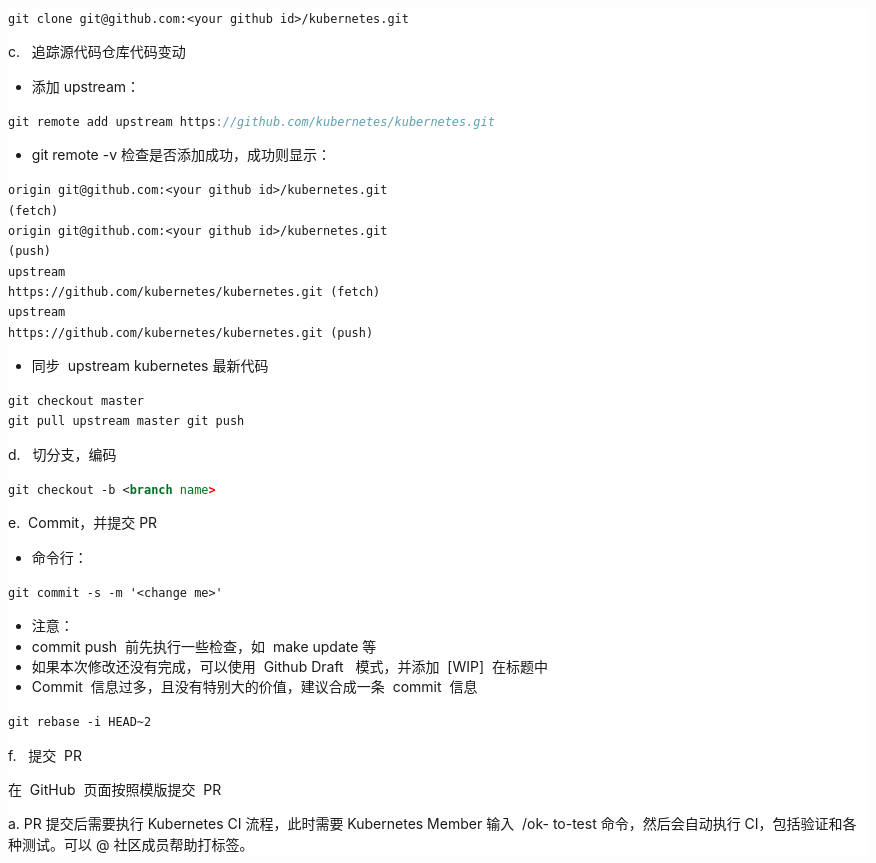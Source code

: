 ```nginx
git clone git@github.com:<your github id>/kubernetes.git
```

c.   追踪源代码仓库代码变动

- 添加 upstream：

```cs
git remote add upstream https://github.com/kubernetes/kubernetes.git
```

- git remote -v 检查是否添加成功，成功则显示：

```properties
origin git@github.com:<your github id>/kubernetes.git
(fetch)
origin git@github.com:<your github id>/kubernetes.git
(push)
upstream
https://github.com/kubernetes/kubernetes.git (fetch)
upstream
https://github.com/kubernetes/kubernetes.git (push)
```

- 同步  upstream kubernetes 最新代码

```properties
git checkout master
git pull upstream master git push
```

d.   切分支，编码

```xml
git checkout -b <branch name>
```

e.  Commit，并提交 PR

- 命令行：

```nginx
git commit -s -m '<change me>'
```

- 注意：
- commit push  前先执⾏一些检查，如  make update 等
- 如果本次修改还没有完成，可以使⽤  Github Draft   模式，并添加  \[WIP]  在标题中
- Commit  信息过多，且没有特别⼤的价值，建议合成⼀条  commit  信息

```nginx
git rebase -i HEAD~2
```

f.   提交  PR

在  GitHub  ⻚⾯按照模版提交  PR

a. PR 提交后需要执⾏ Kubernetes CI 流程，此时需要 Kubernetes Member 输入  /ok- to-test 命令，然后会⾃动执⾏ CI，包括验证和各种测试。可以 @ 社区成员帮助打标签。
